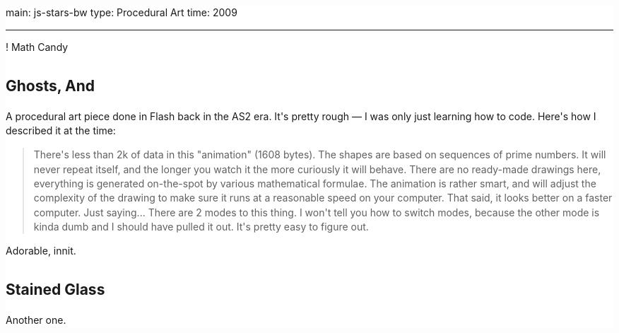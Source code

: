 main: js-stars-bw
type: Procedural Art
time: 2009

---

! Math Candy

<section>

<div class="hero">
  <object data="https://d3um8l2sa8g9bu.cloudfront.net/math-candy/ghosts-and.swf" wmode="direct" quality="high" menu="false" type="application/x-shockwave-flash">
    <div class="flash-fallback">
      <img src="https://d3um8l2sa8g9bu.cloudfront.net/math-candy/ghosts-and.jpg">
    </div>
  </object>
</div>

## Ghosts, And
A procedural art piece done in Flash back in the AS2 era. It's pretty rough — I was only just learning how to code.
Here's how I described it at the time:

<blockquote>
  There's less than 2k of data in this "animation" (1608 bytes).
  The shapes are based on sequences of prime numbers. It will never repeat itself, and the longer you watch it the more curiously it will behave. There are no ready-made drawings here, everything is generated on-the-spot by various mathematical formulae.
  The animation is rather smart, and will adjust the complexity of the drawing to make sure it runs at a reasonable speed on your computer. That said, it looks better on a faster computer. Just saying...
  There are 2 modes to this thing. I won't tell you how to switch modes, because the other mode is kinda dumb and I should have pulled it out. It's pretty easy to figure out.
</blockquote>

Adorable, innit.

</section>




<section>

<div class="hero">
  <object data="https://d3um8l2sa8g9bu.cloudfront.net/math-candy/stained-glass.swf" wmode="direct" quality="high" menu="false" type="application/x-shockwave-flash">
    <div class="flash-fallback">
      <img src="https://d3um8l2sa8g9bu.cloudfront.net/math-candy/stained-glass.jpg">
    </div>
  </object>
</div>

## Stained Glass
Another one.
